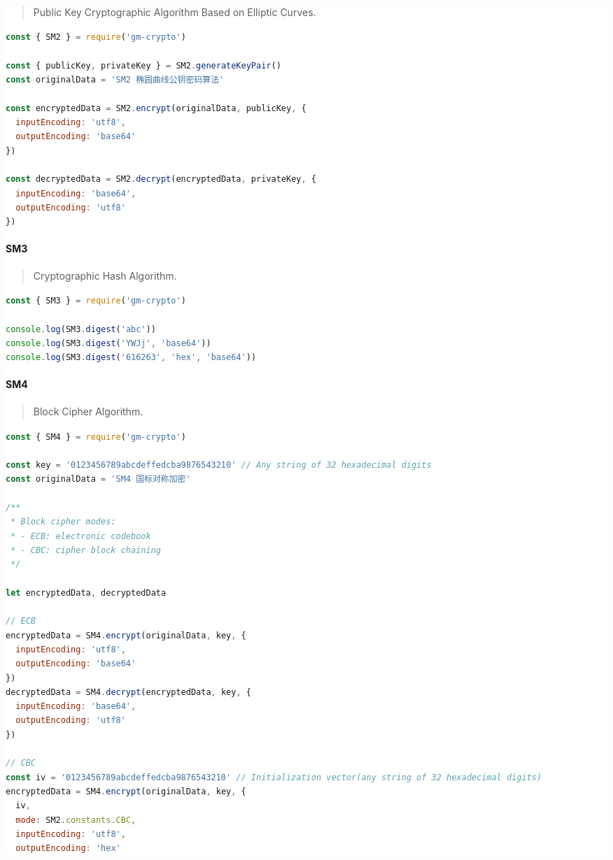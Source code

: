 > Public Key Cryptographic Algorithm Based on Elliptic Curves.

```js
const { SM2 } = require('gm-crypto')

const { publicKey, privateKey } = SM2.generateKeyPair()
const originalData = 'SM2 椭圆曲线公钥密码算法'

const encryptedData = SM2.encrypt(originalData, publicKey, {
  inputEncoding: 'utf8',
  outputEncoding: 'base64'
})

const decryptedData = SM2.decrypt(encryptedData, privateKey, {
  inputEncoding: 'base64',
  outputEncoding: 'utf8'
})
```

#### SM3

> Cryptographic Hash Algorithm.

```js
const { SM3 } = require('gm-crypto')

console.log(SM3.digest('abc'))
console.log(SM3.digest('YWJj', 'base64'))
console.log(SM3.digest('616263', 'hex', 'base64'))
```

#### SM4

> Block Cipher Algorithm.

```js
const { SM4 } = require('gm-crypto')

const key = '0123456789abcdeffedcba9876543210' // Any string of 32 hexadecimal digits
const originalData = 'SM4 国标对称加密'

/**
 * Block cipher modes:
 * - ECB: electronic codebook
 * - CBC: cipher block chaining
 */

let encryptedData, decryptedData

// ECB
encryptedData = SM4.encrypt(originalData, key, {
  inputEncoding: 'utf8',
  outputEncoding: 'base64'
})
decryptedData = SM4.decrypt(encryptedData, key, {
  inputEncoding: 'base64',
  outputEncoding: 'utf8'
})

// CBC
const iv = '0123456789abcdeffedcba9876543210' // Initialization vector(any string of 32 hexadecimal digits)
encryptedData = SM4.encrypt(originalData, key, {
  iv,
  mode: SM2.constants.CBC,
  inputEncoding: 'utf8',
  outputEncoding: 'hex'
```